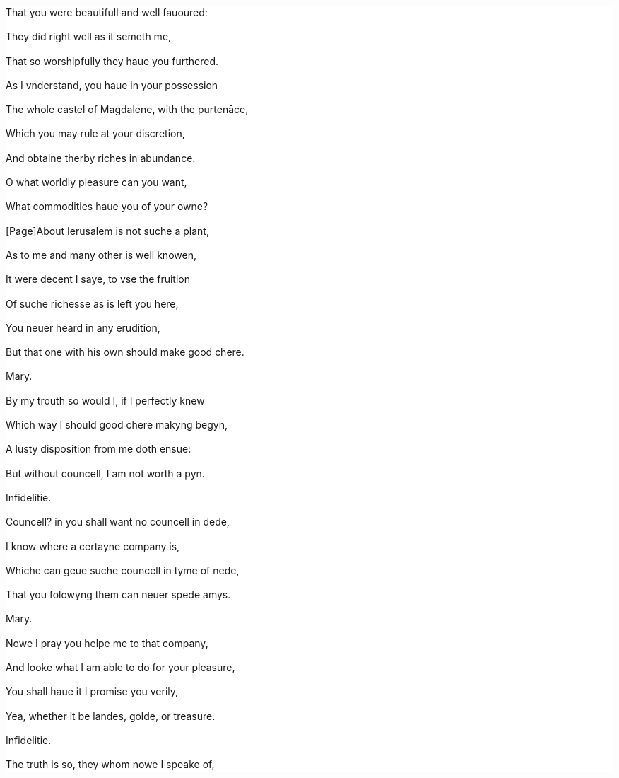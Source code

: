 That you were beautifull and well fauoured:

They did right well as it semeth me,

That so worshipfully they haue you furthered.

As I vnderstand, you haue in your possession

The whole castel of Magdalene, with the purtenāce,

Which you may rule at your discretion,

And obtaine therby riches in abundance.

O what worldly pleasure can you want,

What commodities haue you of your owne?

[[Page]](http://eebo.chadwyck.com/downloadtiff?vid=11868&page=7)About
Ierusalem is not suche a plant,

As to me and many other is well knowen,

It were decent I saye, to vse the fruition

Of suche richesse as is left you here,

You neuer heard in any erudition,

But that one with his own should make good chere.

Mary.

By my trouth so would I, if I perfectly knew

Which way I should good chere makyng begyn,

A lusty disposition from me doth ensue:

But without councell, I am not worth a pyn.

Infide­litie.

Councell? in you shall want no councell in dede,

I know where a certayne company is,

Whiche can geue suche councell in tyme of nede,

That you folowyng them can neuer spede amys.

Mary.

Nowe I pray you helpe me to that company,

And looke what I am able to do for your pleasure,

You shall haue it I promise you verily,

Yea, whether it be landes, golde, or treasure.

Infide­litie.

The truth is so, they whom nowe I speake of,
